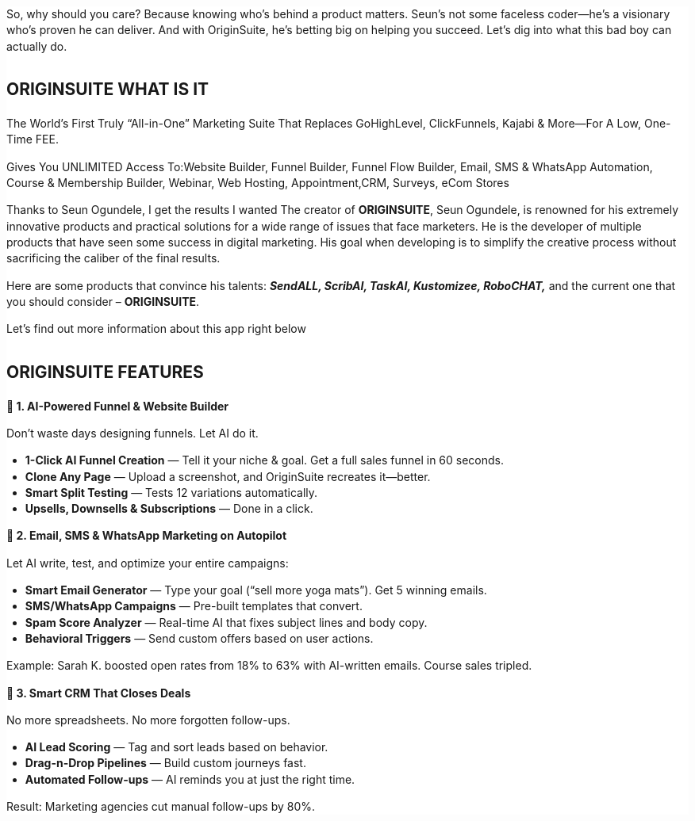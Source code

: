 So, why should you care? Because knowing who’s behind a product matters. Seun’s not some faceless coder—he’s a visionary who’s proven he can deliver. And with OriginSuite, he’s betting big on helping you succeed. Let’s dig into what this bad boy can actually do.

**ORIGINSUITE WHAT IS IT**
--------------------------

The World’s First Truly “All-in-One” Marketing Suite That Replaces GoHighLevel, ClickFunnels, Kajabi & More—For A Low, One-Time FEE.

Gives You UNLIMITED Access To:Website Builder, Funnel Builder, Funnel Flow Builder, Email, SMS & WhatsApp Automation, Course & Membership Builder, Webinar, Web Hosting, Appointment,CRM, Surveys, eCom Stores

Thanks to Seun Ogundele, I get the results I wanted The creator of **ORIGINSUITE**, Seun Ogundele, is renowned for his extremely innovative products and practical solutions for a wide range of issues that face marketers. He is the developer of multiple products that have seen some success in digital marketing. His goal when developing is to simplify the creative process without sacrificing the caliber of the final results.

Here are some products that convince his talents: **_SendALL, ScribAI, TaskAI, Kustomizee, RoboCHAT,_** and the current one that you should consider – **ORIGINSUITE**.

Let’s find out more information about this app right below

**ORIGINSUITE FEATURES**
------------------------

**🧠 1. AI-Powered Funnel & Website Builder**

Don’t waste days designing funnels. Let AI do it.

*   **1-Click AI Funnel Creation** — Tell it your niche & goal. Get a full sales funnel in 60 seconds.
*   **Clone Any Page** — Upload a screenshot, and OriginSuite recreates it—better.
*   **Smart Split Testing** — Tests 12 variations automatically.
*   **Upsells, Downsells & Subscriptions** — Done in a click.

**📲 2. Email, SMS & WhatsApp Marketing on Autopilot**

Let AI write, test, and optimize your entire campaigns:

*   **Smart Email Generator** — Type your goal (“sell more yoga mats”). Get 5 winning emails.
*   **SMS/WhatsApp Campaigns** — Pre-built templates that convert.
*   **Spam Score Analyzer** — Real-time AI that fixes subject lines and body copy.
*   **Behavioral Triggers** — Send custom offers based on user actions.

Example: Sarah K. boosted open rates from 18% to 63% with AI-written emails. Course sales tripled.

**📅 3. Smart CRM That Closes Deals**

No more spreadsheets. No more forgotten follow-ups.

*   **AI Lead Scoring** — Tag and sort leads based on behavior.
*   **Drag-n-Drop Pipelines** — Build custom journeys fast.
*   **Automated Follow-ups** — AI reminds you at just the right time.

Result: Marketing agencies cut manual follow-ups by 80%.
